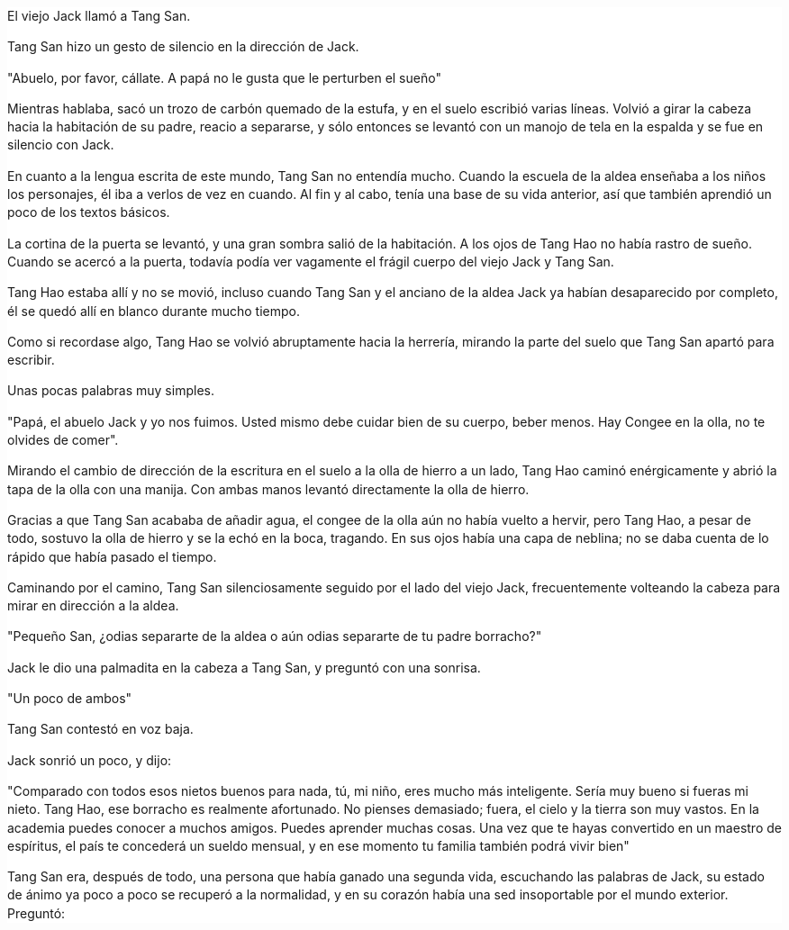 El viejo Jack llamó a Tang San.

Tang San hizo un gesto de silencio en la dirección de Jack.

"Abuelo, por favor, cállate. A papá no le gusta que le perturben el sueño"

Mientras hablaba, sacó un trozo de carbón quemado de la estufa, y en el suelo escribió varias líneas. Volvió a girar la cabeza hacia la habitación de su padre, reacio a separarse, y sólo entonces se levantó con un manojo de tela en la espalda y se fue en silencio con Jack.

En cuanto a la lengua escrita de este mundo, Tang San no entendía mucho. Cuando la escuela de la aldea enseñaba a los niños los personajes, él iba a verlos de vez en cuando. Al fin y al cabo, tenía una base de su vida anterior, así que también aprendió un poco de los textos básicos.

La cortina de la puerta se levantó, y una gran sombra salió de la habitación. A los ojos de Tang Hao no había rastro de sueño. Cuando se acercó a la puerta, todavía podía ver vagamente el frágil cuerpo del viejo Jack y Tang San.

Tang Hao estaba allí y no se movió, incluso cuando Tang San y el anciano de la aldea Jack ya habían desaparecido por completo, él se quedó allí en blanco durante mucho tiempo.

Como si recordase algo, Tang Hao se volvió abruptamente hacia la herrería, mirando la parte del suelo que Tang San apartó para escribir.

Unas pocas palabras muy simples.

"Papá, el abuelo Jack y yo nos fuimos. Usted mismo debe cuidar bien de su cuerpo, beber menos. Hay Congee en la olla, no te olvides de comer".

Mirando el cambio de dirección de la escritura en el suelo a la olla de hierro a un lado, Tang Hao caminó enérgicamente y abrió la tapa de la olla con una manija. Con ambas manos levantó directamente la olla de hierro.

Gracias a que Tang San acababa de añadir agua, el congee de la olla aún no había vuelto a hervir, pero Tang Hao, a pesar de todo, sostuvo la olla de hierro y se la echó en la boca, tragando. En sus ojos había una capa de neblina; no se daba cuenta de lo rápido que había pasado el tiempo.

Caminando por el camino, Tang San silenciosamente seguido por el lado del viejo Jack, frecuentemente volteando la cabeza para mirar en dirección a la aldea.

"Pequeño San, ¿odias separarte de la aldea o aún odias separarte de tu padre borracho?"

Jack le dio una palmadita en la cabeza a Tang San, y preguntó con una sonrisa.

"Un poco de ambos"

Tang San contestó en voz baja.

Jack sonrió un poco, y dijo:

"Comparado con todos esos nietos buenos para nada, tú, mi niño, eres mucho más inteligente. Sería muy bueno si fueras mi nieto. Tang Hao, ese borracho es realmente afortunado. No pienses demasiado; fuera, el cielo y la tierra son muy vastos. En la academia puedes conocer a muchos amigos. Puedes aprender muchas cosas. Una vez que te hayas convertido en un maestro de espíritus, el país te concederá un sueldo mensual, y en ese momento tu familia también podrá vivir bien"

Tang San era, después de todo, una persona que había ganado una segunda vida, escuchando las palabras de Jack, su estado de ánimo ya poco a poco se recuperó a la normalidad, y en su corazón había una sed insoportable por el mundo exterior. Preguntó:
